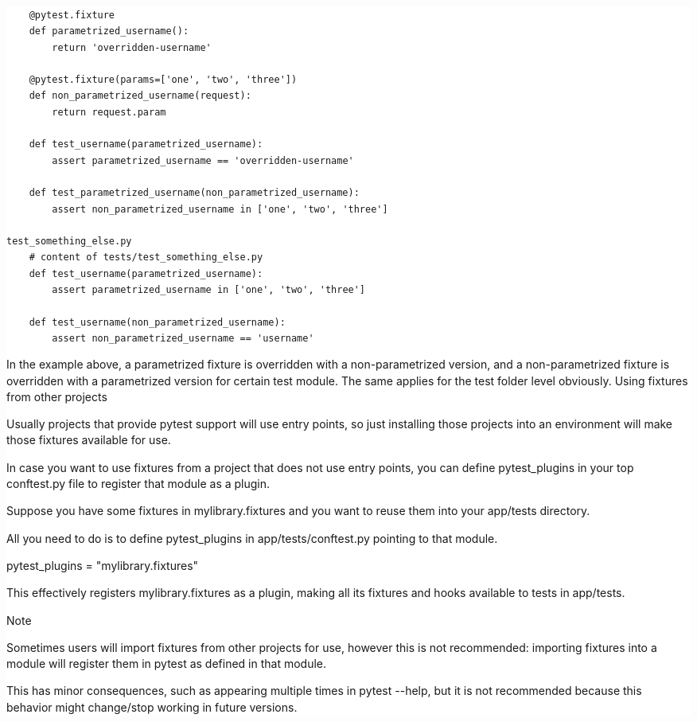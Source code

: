         @pytest.fixture
        def parametrized_username():
            return 'overridden-username'

        @pytest.fixture(params=['one', 'two', 'three'])
        def non_parametrized_username(request):
            return request.param

        def test_username(parametrized_username):
            assert parametrized_username == 'overridden-username'

        def test_parametrized_username(non_parametrized_username):
            assert non_parametrized_username in ['one', 'two', 'three']

    test_something_else.py
        # content of tests/test_something_else.py
        def test_username(parametrized_username):
            assert parametrized_username in ['one', 'two', 'three']

        def test_username(non_parametrized_username):
            assert non_parametrized_username == 'username'

In the example above, a parametrized fixture is overridden with a non-parametrized version, and a non-parametrized fixture is overridden with a parametrized version for certain test module. The same applies for the test folder level obviously.
Using fixtures from other projects

Usually projects that provide pytest support will use entry points, so just installing those projects into an environment will make those fixtures available for use.

In case you want to use fixtures from a project that does not use entry points, you can define pytest_plugins in your top conftest.py file to register that module as a plugin.

Suppose you have some fixtures in mylibrary.fixtures and you want to reuse them into your app/tests directory.

All you need to do is to define pytest_plugins in app/tests/conftest.py pointing to that module.

pytest_plugins = "mylibrary.fixtures"

This effectively registers mylibrary.fixtures as a plugin, making all its fixtures and hooks available to tests in app/tests.

Note

Sometimes users will import fixtures from other projects for use, however this is not recommended: importing fixtures into a module will register them in pytest as defined in that module.

This has minor consequences, such as appearing multiple times in pytest --help, but it is not recommended because this behavior might change/stop working in future versions.
